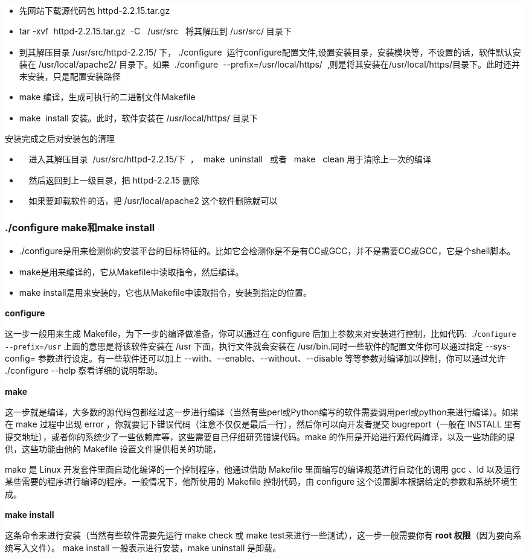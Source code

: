 

*   先网站下载源代码包 httpd-2.2.15.tar.gz

*   tar -xvf  httpd-2.2.15.tar.gz  -C   /usr/src   将其解压到 /usr/src/ 目录下

*   到其解压目录 /usr/src/httpd-2.2.15/ 下， ./configure  运行configure配置文件,设置安装目录，安装模块等，不设置的话，软件默认安装在 /usr/local/apache2/ 目录下。如果  ./configure  --prefix=/usr/local/https/  ,则是将其安装在/usr/local/https/目录下。此时还并未安装，只是配置安装路径

*   make 编译，生成可执行的二进制文件Makefile

*   make  install 安装。此时，软件安装在 /usr/local/https/ 目录下



安装完成之后对安装包的清理



*       进入其解压目录  /usr/src/httpd-2.2.15/下  ，  make  uninstall   或者   make   clean 用于清除上一次的编译

*       然后返回到上一级目录，把 httpd-2.2.15 删除

*       如果要卸载软件的话，把 /usr/local/apache2 这个软件删除就可以



### ./configure make和make install



*   ./configure是用来检测你的安装平台的目标特征的。比如它会检测你是不是有CC或GCC，并不是需要CC或GCC，它是个shell脚本。

*   make是用来编译的，它从Makefile中读取指令，然后编译。

*   make install是用来安装的，它也从Makefile中读取指令，安装到指定的位置。



**configure**



这一步一般用来生成 Makefile，为下一步的编译做准备，你可以通过在 configure 后加上参数来对安装进行控制，比如代码:  ./`configure --prefix=/usr` 上面的意思是将该软件安装在 /usr 下面，执行文件就会安装在 /usr/bin.同时一些软件的配置文件你可以通过指定 --sys-config= 参数进行设定。有一些软件还可以加上 --with、--enable、--without、--disable 等等参数对编译加以控制，你可以通过允许 ./configure --help 察看详细的说明帮助。



**make**



这一步就是编译，大多数的源代码包都经过这一步进行编译（当然有些perl或Python编写的软件需要调用perl或python来进行编译）。如果 在 make 过程中出现 error ，你就要记下错误代码（注意不仅仅是最后一行），然后你可以向开发者提交 bugreport（一般在 INSTALL 里有提交地址），或者你的系统少了一些依赖库等，这些需要自己仔细研究错误代码。make 的作用是开始进行源代码编译，以及一些功能的提供，这些功能由他的 Makefile 设置文件提供相关的功能，  

make 是 Linux 开发套件里面自动化编译的一个控制程序，他通过借助 Makefile 里面编写的编译规范进行自动化的调用 gcc 、ld 以及运行某些需要的程序进行编译的程序。一般情况下，他所使用的 Makefile 控制代码，由 configure 这个设置脚本根据给定的参数和系统环境生成。



**make install**



这条命令来进行安装（当然有些软件需要先运行 make check 或 make test来进行一些测试），这一步一般需要你有 **root 权限**（因为要向系统写入文件）。 make install 一般表示进行安装，make uninstall 是卸载。
